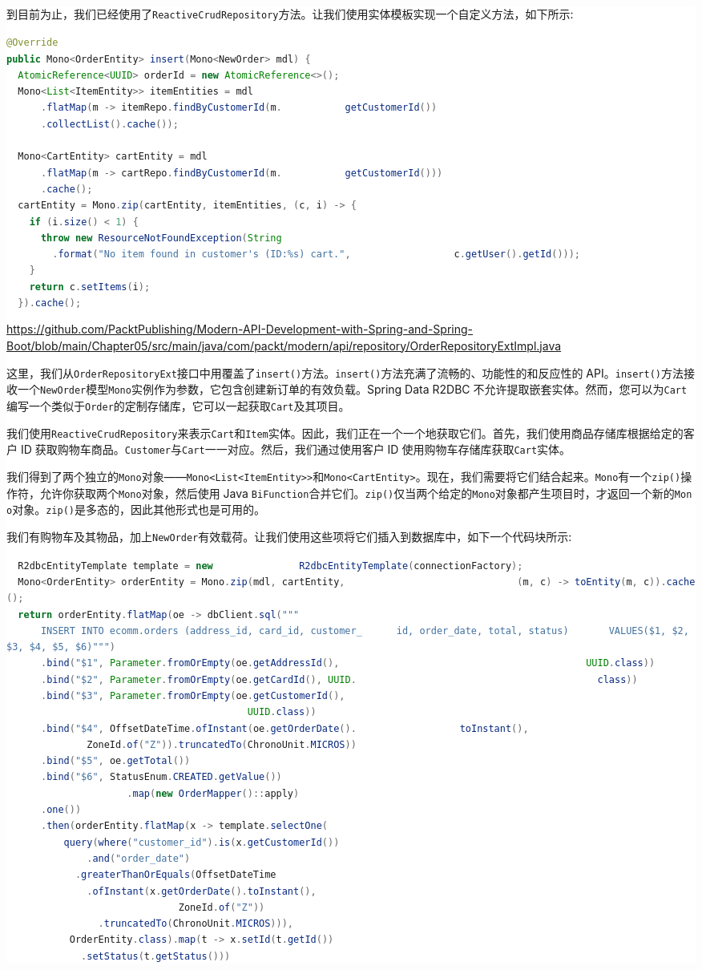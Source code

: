 到目前为止，我们已经使用了`ReactiveCrudRepository`方法。让我们使用实体模板实现一个自定义方法，如下所示:

```java
@Override
public Mono<OrderEntity> insert(Mono<NewOrder> mdl) {
  AtomicReference<UUID> orderId = new AtomicReference<>();
  Mono<List<ItemEntity>> itemEntities = mdl
      .flatMap(m -> itemRepo.findByCustomerId(m.           getCustomerId())
      .collectList().cache());

  Mono<CartEntity> cartEntity = mdl
      .flatMap(m -> cartRepo.findByCustomerId(m.           getCustomerId()))
      .cache();
  cartEntity = Mono.zip(cartEntity, itemEntities, (c, i) -> {
    if (i.size() < 1) {
      throw new ResourceNotFoundException(String
        .format("No item found in customer's (ID:%s) cart.",                  c.getUser().getId()));
    }
    return c.setItems(i);
  }).cache();
```

https://github.com/PacktPublishing/Modern-API-Development-with-Spring-and-Spring-Boot/blob/main/Chapter05/src/main/java/com/packt/modern/api/repository/OrderRepositoryExtImpl.java

这里，我们从`OrderRepositoryExt`接口中用覆盖了`insert()`方法。`insert()`方法充满了流畅的、功能性的和反应性的 API。`insert()`方法接收一个`NewOrder`模型`Mono`实例作为参数，它包含创建新订单的有效负载。Spring Data R2DBC 不允许提取嵌套实体。然而，您可以为`Cart`编写一个类似于`Order`的定制存储库，它可以一起获取`Cart`及其项目。

我们使用`ReactiveCrudRepository`来表示`Cart`和`Item`实体。因此，我们正在一个一个地获取它们。首先，我们使用商品存储库根据给定的客户 ID 获取购物车商品。`Customer`与`Cart`一一对应。然后，我们通过使用客户 ID 使用购物车存储库获取`Cart`实体。

我们得到了两个独立的`Mono`对象——`Mono<List<ItemEntity>>`和`Mono<CartEntity>`。现在，我们需要将它们结合起来。`Mono`有一个`zip()`操作符，允许你获取两个`Mono`对象，然后使用 Java `BiFunction`合并它们。`zip()`仅当两个给定的`Mono`对象都产生项目时，才返回一个新的`Mono`对象。`zip()`是多态的，因此其他形式也是可用的。

我们有购物车及其物品，加上`NewOrder`有效载荷。让我们使用这些项将它们插入到数据库中，如下一个代码块所示:

```java
  R2dbcEntityTemplate template = new               R2dbcEntityTemplate(connectionFactory);
  Mono<OrderEntity> orderEntity = Mono.zip(mdl, cartEntity,                              (m, c) -> toEntity(m, c)).cache();
  return orderEntity.flatMap(oe -> dbClient.sql("""
      INSERT INTO ecomm.orders (address_id, card_id, customer_      id, order_date, total, status)       VALUES($1, $2, $3, $4, $5, $6)""")
      .bind("$1", Parameter.fromOrEmpty(oe.getAddressId(),                                           UUID.class))
      .bind("$2", Parameter.fromOrEmpty(oe.getCardId(), UUID.                                          class))
      .bind("$3", Parameter.fromOrEmpty(oe.getCustomerId(), 
                                          UUID.class))
      .bind("$4", OffsetDateTime.ofInstant(oe.getOrderDate().                  toInstant(), 
              ZoneId.of("Z")).truncatedTo(ChronoUnit.MICROS))
      .bind("$5", oe.getTotal())
      .bind("$6", StatusEnum.CREATED.getValue())
                     .map(new OrderMapper()::apply)
      .one())
      .then(orderEntity.flatMap(x -> template.selectOne(
          query(where("customer_id").is(x.getCustomerId())
              .and("order_date")
            .greaterThanOrEquals(OffsetDateTime
              .ofInstant(x.getOrderDate().toInstant(),
                              ZoneId.of("Z"))
                .truncatedTo(ChronoUnit.MICROS))),
           OrderEntity.class).map(t -> x.setId(t.getId())
             .setStatus(t.getStatus()))
```